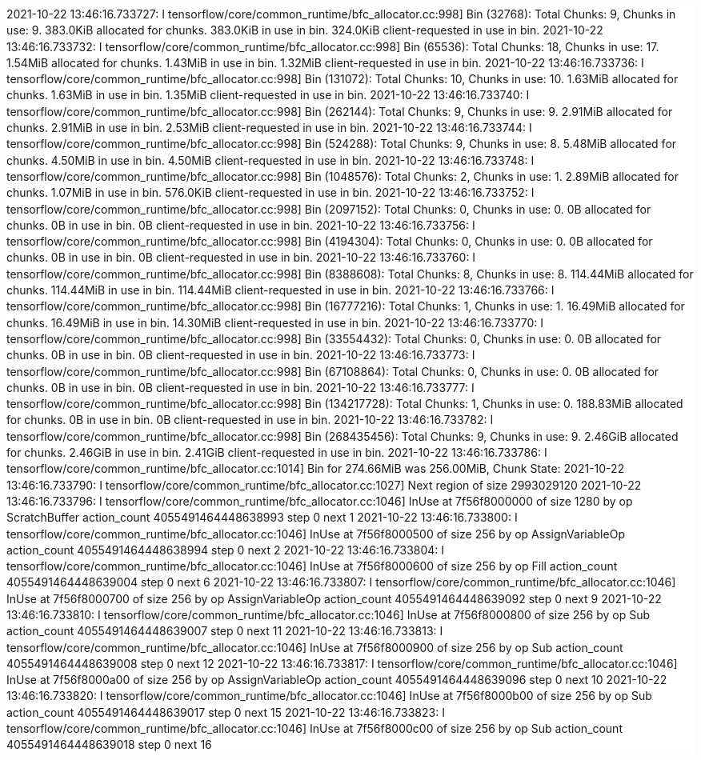 2021-10-22 13:46:16.733727: I tensorflow/core/common_runtime/bfc_allocator.cc:998] Bin (32768): 	Total Chunks: 9, Chunks in use: 9. 383.0KiB allocated for chunks. 383.0KiB in use in bin. 324.0KiB client-requested in use in bin.
2021-10-22 13:46:16.733732: I tensorflow/core/common_runtime/bfc_allocator.cc:998] Bin (65536): 	Total Chunks: 18, Chunks in use: 17. 1.54MiB allocated for chunks. 1.43MiB in use in bin. 1.32MiB client-requested in use in bin.
2021-10-22 13:46:16.733736: I tensorflow/core/common_runtime/bfc_allocator.cc:998] Bin (131072): 	Total Chunks: 10, Chunks in use: 10. 1.63MiB allocated for chunks. 1.63MiB in use in bin. 1.35MiB client-requested in use in bin.
2021-10-22 13:46:16.733740: I tensorflow/core/common_runtime/bfc_allocator.cc:998] Bin (262144): 	Total Chunks: 9, Chunks in use: 9. 2.91MiB allocated for chunks. 2.91MiB in use in bin. 2.53MiB client-requested in use in bin.
2021-10-22 13:46:16.733744: I tensorflow/core/common_runtime/bfc_allocator.cc:998] Bin (524288): 	Total Chunks: 9, Chunks in use: 8. 5.48MiB allocated for chunks. 4.50MiB in use in bin. 4.50MiB client-requested in use in bin.
2021-10-22 13:46:16.733748: I tensorflow/core/common_runtime/bfc_allocator.cc:998] Bin (1048576): 	Total Chunks: 2, Chunks in use: 1. 2.89MiB allocated for chunks. 1.07MiB in use in bin. 576.0KiB client-requested in use in bin.
2021-10-22 13:46:16.733752: I tensorflow/core/common_runtime/bfc_allocator.cc:998] Bin (2097152): 	Total Chunks: 0, Chunks in use: 0. 0B allocated for chunks. 0B in use in bin. 0B client-requested in use in bin.
2021-10-22 13:46:16.733756: I tensorflow/core/common_runtime/bfc_allocator.cc:998] Bin (4194304): 	Total Chunks: 0, Chunks in use: 0. 0B allocated for chunks. 0B in use in bin. 0B client-requested in use in bin.
2021-10-22 13:46:16.733760: I tensorflow/core/common_runtime/bfc_allocator.cc:998] Bin (8388608): 	Total Chunks: 8, Chunks in use: 8. 114.44MiB allocated for chunks. 114.44MiB in use in bin. 114.44MiB client-requested in use in bin.
2021-10-22 13:46:16.733766: I tensorflow/core/common_runtime/bfc_allocator.cc:998] Bin (16777216): 	Total Chunks: 1, Chunks in use: 1. 16.49MiB allocated for chunks. 16.49MiB in use in bin. 14.30MiB client-requested in use in bin.
2021-10-22 13:46:16.733770: I tensorflow/core/common_runtime/bfc_allocator.cc:998] Bin (33554432): 	Total Chunks: 0, Chunks in use: 0. 0B allocated for chunks. 0B in use in bin. 0B client-requested in use in bin.
2021-10-22 13:46:16.733773: I tensorflow/core/common_runtime/bfc_allocator.cc:998] Bin (67108864): 	Total Chunks: 0, Chunks in use: 0. 0B allocated for chunks. 0B in use in bin. 0B client-requested in use in bin.
2021-10-22 13:46:16.733777: I tensorflow/core/common_runtime/bfc_allocator.cc:998] Bin (134217728): 	Total Chunks: 1, Chunks in use: 0. 188.83MiB allocated for chunks. 0B in use in bin. 0B client-requested in use in bin.
2021-10-22 13:46:16.733782: I tensorflow/core/common_runtime/bfc_allocator.cc:998] Bin (268435456): 	Total Chunks: 9, Chunks in use: 9. 2.46GiB allocated for chunks. 2.46GiB in use in bin. 2.41GiB client-requested in use in bin.
2021-10-22 13:46:16.733786: I tensorflow/core/common_runtime/bfc_allocator.cc:1014] Bin for 274.66MiB was 256.00MiB, Chunk State: 
2021-10-22 13:46:16.733790: I tensorflow/core/common_runtime/bfc_allocator.cc:1027] Next region of size 2993029120
2021-10-22 13:46:16.733796: I tensorflow/core/common_runtime/bfc_allocator.cc:1046] InUse at 7f56f8000000 of size 1280 by op ScratchBuffer action_count 4055491464448638993 step 0 next 1
2021-10-22 13:46:16.733800: I tensorflow/core/common_runtime/bfc_allocator.cc:1046] InUse at 7f56f8000500 of size 256 by op AssignVariableOp action_count 4055491464448638994 step 0 next 2
2021-10-22 13:46:16.733804: I tensorflow/core/common_runtime/bfc_allocator.cc:1046] InUse at 7f56f8000600 of size 256 by op Fill action_count 4055491464448639004 step 0 next 6
2021-10-22 13:46:16.733807: I tensorflow/core/common_runtime/bfc_allocator.cc:1046] InUse at 7f56f8000700 of size 256 by op AssignVariableOp action_count 4055491464448639092 step 0 next 9
2021-10-22 13:46:16.733810: I tensorflow/core/common_runtime/bfc_allocator.cc:1046] InUse at 7f56f8000800 of size 256 by op Sub action_count 4055491464448639007 step 0 next 11
2021-10-22 13:46:16.733813: I tensorflow/core/common_runtime/bfc_allocator.cc:1046] InUse at 7f56f8000900 of size 256 by op Sub action_count 4055491464448639008 step 0 next 12
2021-10-22 13:46:16.733817: I tensorflow/core/common_runtime/bfc_allocator.cc:1046] InUse at 7f56f8000a00 of size 256 by op AssignVariableOp action_count 4055491464448639096 step 0 next 10
2021-10-22 13:46:16.733820: I tensorflow/core/common_runtime/bfc_allocator.cc:1046] InUse at 7f56f8000b00 of size 256 by op Sub action_count 4055491464448639017 step 0 next 15
2021-10-22 13:46:16.733823: I tensorflow/core/common_runtime/bfc_allocator.cc:1046] InUse at 7f56f8000c00 of size 256 by op Sub action_count 4055491464448639018 step 0 next 16